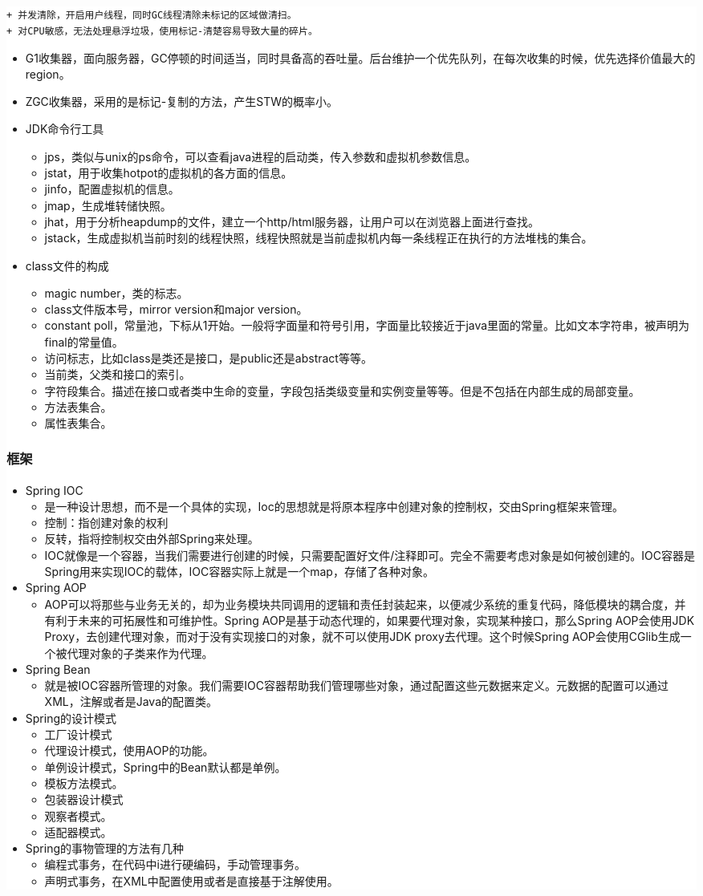     + 并发清除，开启用户线程，同时GC线程清除未标记的区域做清扫。
    + 对CPU敏感，无法处理悬浮垃圾，使用标记-清楚容易导致大量的碎片。
  + G1收集器，面向服务器，GC停顿的时间适当，同时具备高的吞吐量。后台维护一个优先队列，在每次收集的时候，优先选择价值最大的region。
  + ZGC收集器，采用的是标记-复制的方法，产生STW的概率小。
+ JDK命令行工具
  + jps，类似与unix的ps命令，可以查看java进程的启动类，传入参数和虚拟机参数信息。
  + jstat，用于收集hotpot的虚拟机的各方面的信息。
  + jinfo，配置虚拟机的信息。
  + jmap，生成堆转储快照。
  + jhat，用于分析heapdump的文件，建立一个http/html服务器，让用户可以在浏览器上面进行查找。
  + jstack，生成虚拟机当前时刻的线程快照，线程快照就是当前虚拟机内每一条线程正在执行的方法堆栈的集合。

+ class文件的构成
  + magic number，类的标志。
  + class文件版本号，mirror version和major version。
  + constant poll，常量池，下标从1开始。一般将字面量和符号引用，字面量比较接近于java里面的常量。比如文本字符串，被声明为final的常量值。
  + 访问标志，比如class是类还是接口，是public还是abstract等等。
  + 当前类，父类和接口的索引。
  + 字符段集合。描述在接口或者类中生命的变量，字段包括类级变量和实例变量等等。但是不包括在内部生成的局部变量。
  + 方法表集合。
  + 属性表集合。

### 框架

+ Spring IOC
  + 是一种设计思想，而不是一个具体的实现，Ioc的思想就是将原本程序中创建对象的控制权，交由Spring框架来管理。
  + 控制：指创建对象的权利
  + 反转，指将控制权交由外部Spring来处理。
  + IOC就像是一个容器，当我们需要进行创建的时候，只需要配置好文件/注释即可。完全不需要考虑对象是如何被创建的。IOC容器是Spring用来实现IOC的载体，IOC容器实际上就是一个map，存储了各种对象。
+ Spring AOP
  + AOP可以将那些与业务无关的，却为业务模块共同调用的逻辑和责任封装起来，以便减少系统的重复代码，降低模块的耦合度，并有利于未来的可拓展性和可维护性。Spring AOP是基于动态代理的，如果要代理对象，实现某种接口，那么Spring AOP会使用JDK Proxy，去创建代理对象，而对于没有实现接口的对象，就不可以使用JDK proxy去代理。这个时候Spring AOP会使用CGlib生成一个被代理对象的子类来作为代理。
+ Spring Bean
  + 就是被IOC容器所管理的对象。我们需要IOC容器帮助我们管理哪些对象，通过配置这些元数据来定义。元数据的配置可以通过XML，注解或者是Java的配置类。
+ Spring的设计模式
  + 工厂设计模式
  + 代理设计模式，使用AOP的功能。
  + 单例设计模式，Spring中的Bean默认都是单例。
  + 模板方法模式。
  + 包装器设计模式
  + 观察者模式。
  + 适配器模式。
+ Spring的事物管理的方法有几种
  + 编程式事务，在代码中i进行硬编码，手动管理事务。
  + 声明式事务，在XML中配置使用或者是直接基于注解使用。